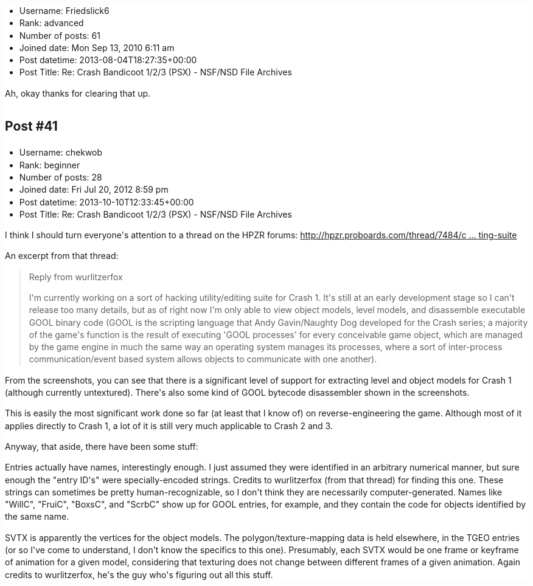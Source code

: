 - Username: Friedslick6
- Rank: advanced
- Number of posts: 61
- Joined date: Mon Sep 13, 2010 6:11 am
- Post datetime: 2013-08-04T18:27:35+00:00
- Post Title: Re: Crash Bandicoot 1/2/3 (PSX) - NSF/NSD File Archives

Ah, okay thanks for clearing that up.
## Post #41
- Username: chekwob
- Rank: beginner
- Number of posts: 28
- Joined date: Fri Jul 20, 2012 8:59 pm
- Post datetime: 2013-10-10T12:33:45+00:00
- Post Title: Re: Crash Bandicoot 1/2/3 (PSX) - NSF/NSD File Archives

I think I should turn everyone's attention to a thread on the HPZR forums:
[http://hpzr.proboards.com/thread/7484/c ... ting-suite](http://hpzr.proboards.com/thread/7484/crash-hacking-utility-editing-suite)

An excerpt from that thread:

> Reply from wurlitzerfox
>
> I'm currently working on a sort of hacking utility/editing suite for Crash 1. It's still at an early development stage so I can't release too many details, but as of right now I'm only able to view object models, level models, and disassemble executable GOOL binary code (GOOL is the scripting language that Andy Gavin/Naughty Dog developed for the Crash series; a majority of the game's function is the result of executing 'GOOL processes' for every conceivable game object, which are managed by the game engine in much the same way an operating system manages its processes, where a sort of inter-process communication/event based system allows objects to communicate with one another).

From the screenshots, you can see that there is a significant level of support for extracting level and object models for Crash 1 (although currently untextured). There's also some kind of GOOL bytecode disassembler shown in the screenshots.

This is easily the most significant work done so far (at least that I know of) on reverse-engineering the game. Although most of it applies directly to Crash 1, a lot of it is still very much applicable to Crash 2 and 3.

Anyway, that aside, there have been some stuff:

Entries actually have names, interestingly enough. I just assumed they were identified in an arbitrary numerical manner, but sure enough the "entry ID's" were specially-encoded strings. Credits to wurlitzerfox (from that thread) for finding this one. These strings can sometimes be pretty human-recognizable, so I don't think they are necessarily computer-generated. Names like "WillC", "FruiC", "BoxsC", and "ScrbC" show up for GOOL entries, for example, and they contain the code for objects identified by the same name.


SVTX is apparently the vertices for the object models. The polygon/texture-mapping data is held elsewhere, in the TGEO entries (or so I've come to understand, I don't know the specifics to this one). Presumably, each SVTX would be one frame or keyframe of animation for a given model, considering that texturing does not change between different frames of a given animation. Again credits to wurlitzerfox, he's the guy who's figuring out all this stuff.
